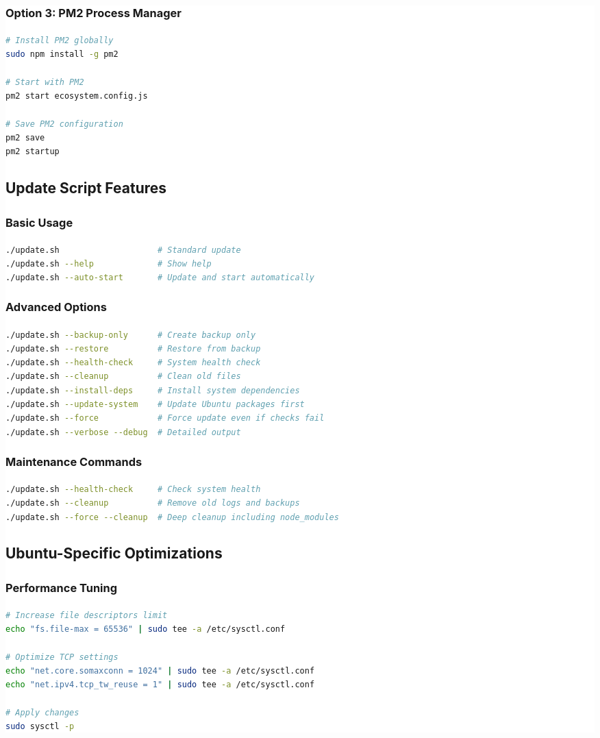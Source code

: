 ### Option 3: PM2 Process Manager
```bash
# Install PM2 globally
sudo npm install -g pm2

# Start with PM2
pm2 start ecosystem.config.js

# Save PM2 configuration
pm2 save
pm2 startup
```

## Update Script Features

### Basic Usage
```bash
./update.sh                    # Standard update
./update.sh --help             # Show help
./update.sh --auto-start       # Update and start automatically
```

### Advanced Options
```bash
./update.sh --backup-only      # Create backup only
./update.sh --restore          # Restore from backup
./update.sh --health-check     # System health check
./update.sh --cleanup          # Clean old files
./update.sh --install-deps     # Install system dependencies
./update.sh --update-system    # Update Ubuntu packages first
./update.sh --force            # Force update even if checks fail
./update.sh --verbose --debug  # Detailed output
```

### Maintenance Commands
```bash
./update.sh --health-check     # Check system health
./update.sh --cleanup          # Remove old logs and backups
./update.sh --force --cleanup  # Deep cleanup including node_modules
```

## Ubuntu-Specific Optimizations

### Performance Tuning
```bash
# Increase file descriptors limit
echo "fs.file-max = 65536" | sudo tee -a /etc/sysctl.conf

# Optimize TCP settings
echo "net.core.somaxconn = 1024" | sudo tee -a /etc/sysctl.conf
echo "net.ipv4.tcp_tw_reuse = 1" | sudo tee -a /etc/sysctl.conf

# Apply changes
sudo sysctl -p
```
